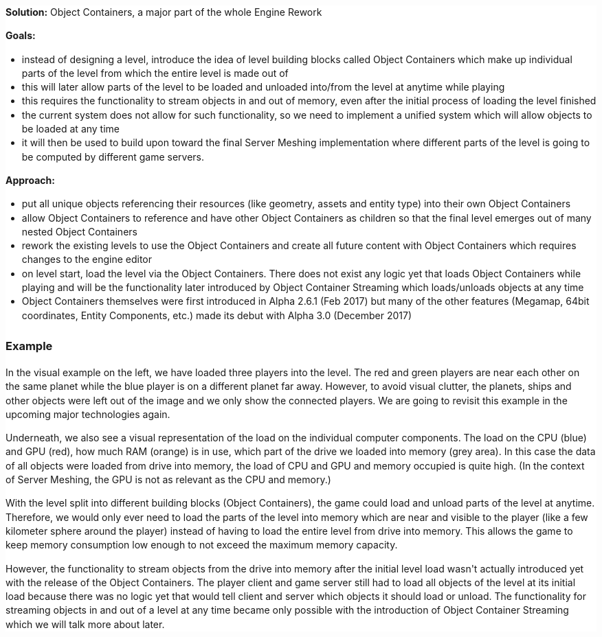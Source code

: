 __Solution:__ Object Containers, a major part of the whole Engine Rework

__Goals:__

* instead of designing a level, introduce the idea of level building blocks called Object Containers which make up individual parts of the level from which the entire level is made out of
* this will later allow parts of the level to be loaded and unloaded into/from the level at anytime while playing
* this requires the functionality to stream objects in and out of memory, even after the initial process of loading the level finished
* the current system does not allow for such functionality, so we need to implement a unified system which will allow objects to be loaded at any time
* it will then be used to build upon toward the final Server Meshing implementation where different parts of the level is going to be computed by different game servers.

__Approach:__

* put all unique objects referencing their resources (like geometry, assets and entity type) into their own Object Containers
* allow Object Containers to reference and have other Object Containers as children so that the final level emerges out of many nested Object Containers
* rework the existing levels to use the Object Containers and create all future content with Object Containers which requires changes to the engine editor
* on level start, load the level via the Object Containers. There does not exist any logic yet that loads Object Containers while playing and will be the functionality later introduced by Object Container Streaming which loads/unloads objects at any time
* Object Containers themselves were first introduced in Alpha 2.6.1 (Feb 2017) but many of the other features (Megamap, 64bit coordinates, Entity Components, etc.) made its debut with Alpha 3.0 (December 2017)

### Example
In the visual example on the left, we have loaded three players into the level. The red and green players are near each other on the same planet while the blue player is on a different planet far away. However, to avoid visual clutter, the planets, ships and other objects were left out of the image and we only show the connected players. We are going to revisit this example in the upcoming major technologies again.

Underneath, we also see a visual representation of the load on the individual computer components. The load on the CPU (blue) and GPU (red), how much RAM (orange) is in use, which part of the drive we loaded into memory (grey area). In this case the data of all objects were loaded from drive into memory, the load of CPU and GPU and memory occupied is quite high. (In the context of Server Meshing, the GPU is not as relevant as the CPU and memory.)

With the level split into different building blocks (Object Containers), the game could load and unload parts of the level at anytime. Therefore, we would only ever need to load the parts of the level into memory which are near and visible to the player (like a few kilometer sphere around the player) instead of having to load the entire level from drive into memory. This allows the game to keep memory consumption low enough to not exceed the maximum memory capacity.

However, the functionality to stream objects from the drive into memory after the initial level load wasn't actually introduced yet with the release of the Object Containers. The player client and game server still had to load all objects of the level at its initial load because there was no logic yet that would tell client and server which objects it should load or unload. The functionality for streaming objects in and out of a level at any time became only possible with the introduction of Object Container Streaming which we will talk more about later.
